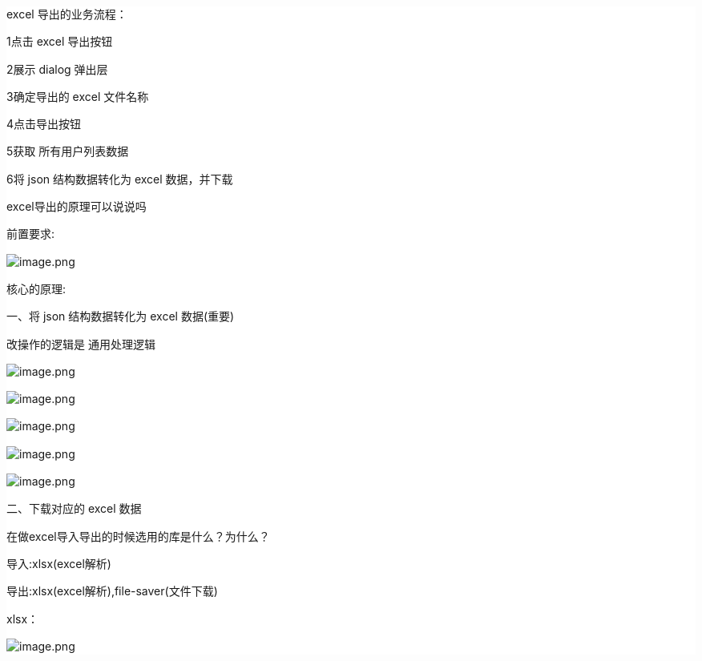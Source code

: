 excel 导出的业务流程：

1点击 excel 导出按钮

2展示 dialog 弹出层

3确定导出的 excel 文件名称

4点击导出按钮

5获取 所有用户列表数据

6将 json 结构数据转化为 excel 数据，并下载



 excel导出的原理可以说说吗 

前置要求:

![image.png](D:/%E6%96%87%E4%BB%B6/typora%E5%9B%BE%E7%89%87/1655296223809-2f1a13fb-8545-4d0f-9f1e-915bb95089af.webp)



核心的原理:

一、将 json 结构数据转化为 excel 数据(重要)

改操作的逻辑是 通用处理逻辑

![image.png](D:/%E6%96%87%E4%BB%B6/typora%E5%9B%BE%E7%89%87/1655297088490-8a197dd6-b470-4bd1-8e07-768cca5d3a6e.webp)



![image.png](D:/%E6%96%87%E4%BB%B6/typora%E5%9B%BE%E7%89%87/1655297115021-6faf4ff8-6924-43ca-9da3-714f8bb339d9.webp)



![image.png](D:/%E6%96%87%E4%BB%B6/typora%E5%9B%BE%E7%89%87/1655297134415-a98d961b-07d9-484c-ada2-60ee3373467c.webp)



![image.png](D:/%E6%96%87%E4%BB%B6/typora%E5%9B%BE%E7%89%87/1655297157887-349ca441-6c3b-4408-be8f-3d8e91ffbac5.webp)



![image.png](D:/%E6%96%87%E4%BB%B6/typora%E5%9B%BE%E7%89%87/1655297184727-3f1f1924-a57e-4345-9324-18f0eafd0bd0.webp)



二、下载对应的 excel 数据



 在做excel导入导出的时候选用的库是什么？为什么？ 

导入:xlsx(excel解析)

导出:xlsx(excel解析),file-saver(文件下载)

xlsx：

![image.png](D:/%E6%96%87%E4%BB%B6/typora%E5%9B%BE%E7%89%87/1655302719960-2b76b22b-0468-4069-a00e-a323daf7f75f.webp)

